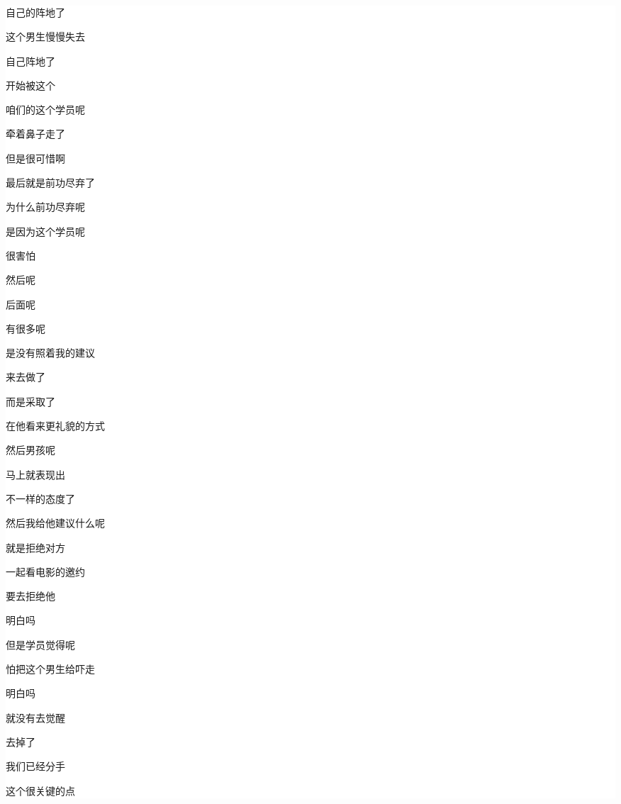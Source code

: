 自己的阵地了

这个男生慢慢失去

自己阵地了

开始被这个

咱们的这个学员呢

牵着鼻子走了

但是很可惜啊

最后就是前功尽弃了

为什么前功尽弃呢

是因为这个学员呢

很害怕

然后呢

后面呢

有很多呢

是没有照着我的建议

来去做了

而是采取了

在他看来更礼貌的方式

然后男孩呢

马上就表现出

不一样的态度了

然后我给他建议什么呢

就是拒绝对方

一起看电影的邀约

要去拒绝他

明白吗

但是学员觉得呢

怕把这个男生给吓走

明白吗

就没有去觉醒

去掉了

我们已经分手

这个很关键的点

